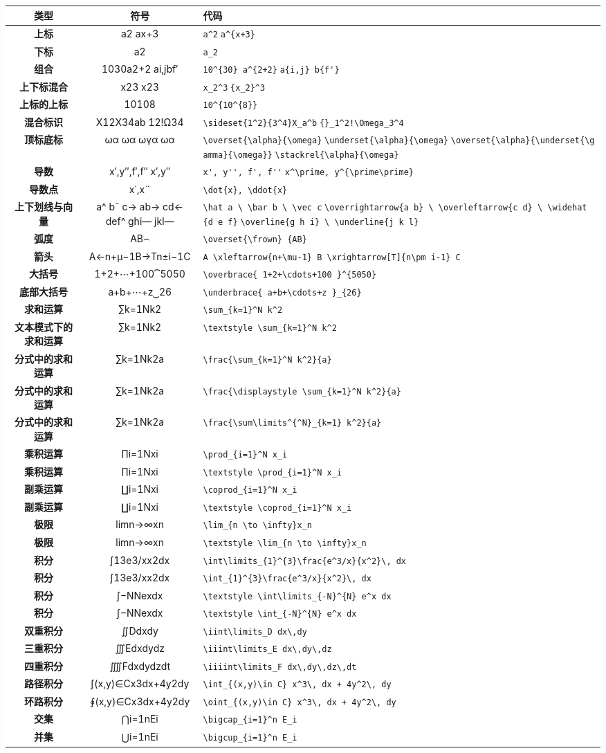 |           类型           |              符号               | 代码                                                         |
| :----------------------: | :-----------------------------: | :----------------------------------------------------------- |
|         **上标**         |             a2 ax+3             | `a^2` `a^{x+3}`                                              |
|         **下标**         |               a2                | `a_2`                                                        |
|         **组合**         |        1030a2+2 ai,jbf′         | `10^{30} a^{2+2}` `a{i,j} b{f'}`                             |
|      **上下标混合**      |             x23 x23             | `x_2^3` `{x_2}^3`                                            |
|      **上标的上标**      |              10108              | `10^{10^{8}}`                                                |
|       **混合标识**       |         X⁡12X⁡34ab 12!Ω34         | `\sideset{1^2}{3^4}X_a^b` `{}_1^2!\Omega_3^4`                |
|       **顶标底标**       |          ωα ωα ωγα ωα           | `\overset{\alpha}{\omega}` `\underset{\alpha}{\omega}` `\overset{\alpha}{\underset{\gamma}{\omega}}` `\stackrel{\alpha}{\omega}` |
|         **导数**         |       x′,y″,f′,f″ x′,y′′        | `x', y'', f', f''` `x^\prime, y^{\prime\prime}`              |
|        **导数点**        |              x˙,x¨              | `\dot{x}, \ddot{x}`                                          |
|    **上下划线与向量**    | a^ b¯ c→ ab→ cd← def^ ghi― jkl― | `\hat a \ \bar b \ \vec c` `\overrightarrow{a b} \ \overleftarrow{c d} \ \widehat{d e f}` `\overline{g h i} \ \underline{j k l}` |
|         **弧度**         |               AB⌢               | `\overset{\frown} {AB}`                                      |
|         **箭头**         |        A←n+μ−1B→Tn±i−1C         | `A \xleftarrow{n+\mu-1} B \xrightarrow[T]{n\pm i-1} C`       |
|        **大括号**        |         1+2+⋯+100⏞5050          | `\overbrace{ 1+2+\cdots+100 }^{5050}`                        |
|      **底部大括号**      |           a+b+⋯+z⏟26            | `\underbrace{ a+b+\cdots+z }_{26}`                           |
|       **求和运算**       |             ∑k=1Nk2             | `\sum_{k=1}^N k^2`                                           |
| **文本模式下的求和运算** |             ∑k=1Nk2             | `\textstyle \sum_{k=1}^N k^2`                                |
|   **分式中的求和运算**   |            ∑k=1Nk2a             | `\frac{\sum_{k=1}^N k^2}{a}`                                 |
|   **分式中的求和运算**   |            ∑k=1Nk2a             | `\frac{\displaystyle \sum_{k=1}^N k^2}{a}`                   |
|   **分式中的求和运算**   |            ∑k=1Nk2a             | `\frac{\sum\limits^{^N}_{k=1} k^2}{a}`                       |
|       **乘积运算**       |             ∏i=1Nxi             | `\prod_{i=1}^N x_i`                                          |
|       **乘积运算**       |             ∏i=1Nxi             | `\textstyle \prod_{i=1}^N x_i`                               |
|       **副乘运算**       |             ∐i=1Nxi             | `\coprod_{i=1}^N x_i`                                        |
|       **副乘运算**       |             ∐i=1Nxi             | `\textstyle \coprod_{i=1}^N x_i`                             |
|         **极限**         |            limn→∞xn             | `\lim_{n \to \infty}x_n`                                     |
|         **极限**         |            limn→∞xn             | `\textstyle \lim_{n \to \infty}x_n`                          |
|         **积分**         |           ∫13e3/xx2dx           | `\int\limits_{1}^{3}\frac{e^3/x}{x^2}\, dx`                  |
|         **积分**         |           ∫13e3/xx2dx           | `\int_{1}^{3}\frac{e^3/x}{x^2}\, dx`                         |
|         **积分**         |            ∫−NNexdx             | `\textstyle \int\limits_{-N}^{N} e^x dx`                     |
|         **积分**         |            ∫−NNexdx             | `\textstyle \int_{-N}^{N} e^x dx`                            |
|       **双重积分**       |             ∬Ddxdy              | `\iint\limits_D dx\,dy`                                      |
|       **三重积分**       |            ∭Edxdydz             | `\iiint\limits_E dx\,dy\,dz`                                 |
|       **四重积分**       |           ⨌Fdxdydzdt            | `\iiiint\limits_F dx\,dy\,dz\,dt`                            |
|       **路径积分**       |       ∫(x,y)∈Cx3dx+4y2dy        | `\int_{(x,y)\in C} x^3\, dx + 4y^2\, dy`                     |
|       **环路积分**       |       ∮(x,y)∈Cx3dx+4y2dy        | `\oint_{(x,y)\in C} x^3\, dx + 4y^2\, dy`                    |
|         **交集**         |             ⋂i=1nEi             | `\bigcap_{i=1}^n E_i`                                        |
|         **并集**         |             ⋃i=1nEi             | `\bigcup_{i=1}^n E_i`                                        |
